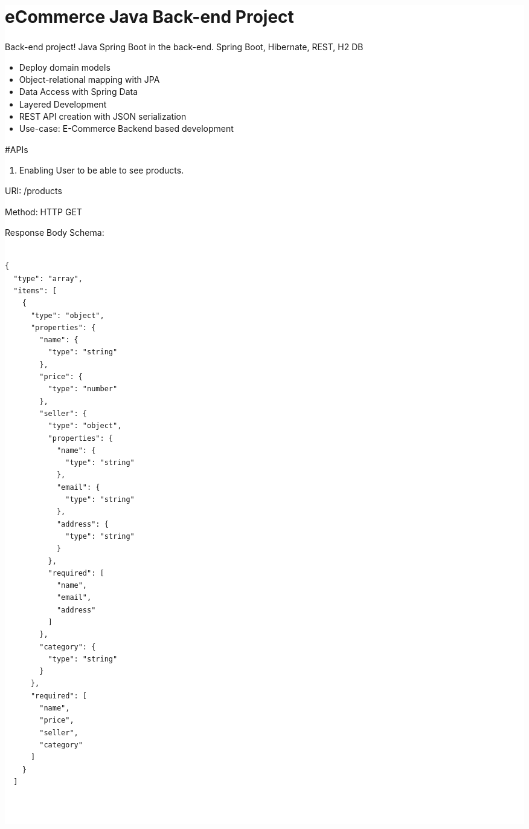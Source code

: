 # eCommerce Java Back-end Project

Back-end project! Java Spring Boot in the back-end.
Spring Boot, Hibernate, REST, H2 DB

* Deploy domain models
* Object-relational mapping with JPA
* Data Access with Spring Data
* Layered Development
* REST API creation with JSON serialization
* Use-case: E-Commerce Backend based development

#APIs
1. Enabling User to be able to see products.

URI: /products

Method: HTTP GET

Response Body Schema: 
<pre>
<code>
{
  "type": "array",
  "items": [
    {
      "type": "object",
      "properties": {
        "name": {
          "type": "string"
        },
        "price": {
          "type": "number"
        },
        "seller": {
          "type": "object",
          "properties": {
            "name": {
              "type": "string"
            },
            "email": {
              "type": "string"
            },
            "address": {
              "type": "string"
            }
          },
          "required": [
            "name",
            "email",
            "address"
          ]
        },
        "category": {
          "type": "string"
        }
      },
      "required": [
        "name",
        "price",
        "seller",
        "category"
      ]
    }
  ]